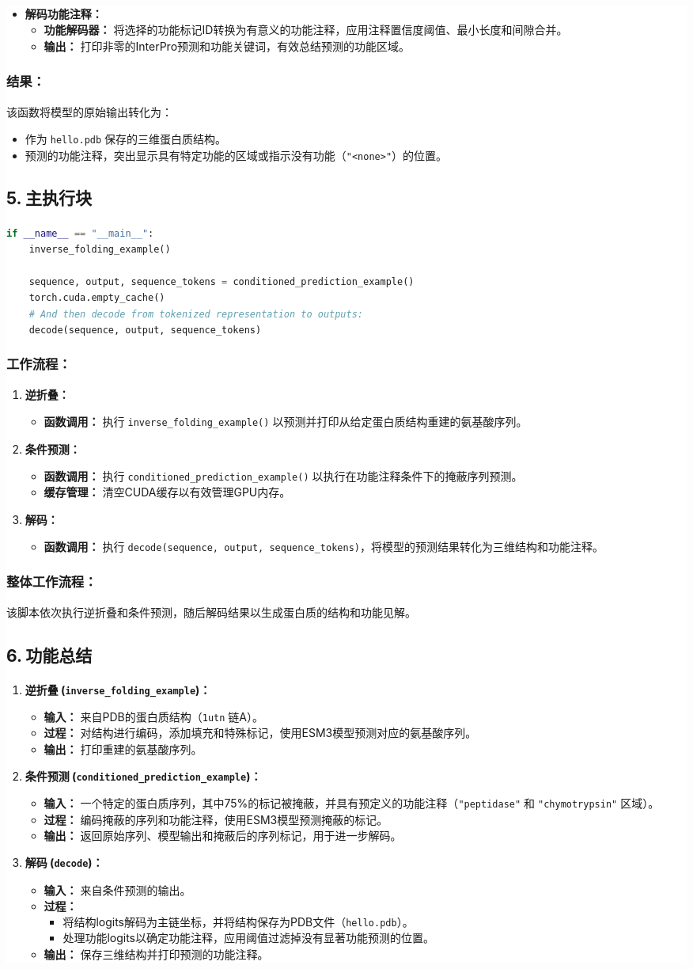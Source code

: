    - **解码功能注释：**
     - **功能解码器：** 将选择的功能标记ID转换为有意义的功能注释，应用注释置信度阈值、最小长度和间隙合并。
     - **输出：** 打印非零的InterPro预测和功能关键词，有效总结预测的功能区域。

### **结果：**
该函数将模型的原始输出转化为：
- 作为 `hello.pdb` 保存的三维蛋白质结构。
- 预测的功能注释，突出显示具有特定功能的区域或指示没有功能（`"<none>"`）的位置。

## **5. 主执行块**

```python
if __name__ == "__main__":
    inverse_folding_example()

    sequence, output, sequence_tokens = conditioned_prediction_example()
    torch.cuda.empty_cache()
    # And then decode from tokenized representation to outputs:
    decode(sequence, output, sequence_tokens)
```

### **工作流程：**
1. **逆折叠：**
   - **函数调用：** 执行 `inverse_folding_example()` 以预测并打印从给定蛋白质结构重建的氨基酸序列。

2. **条件预测：**
   - **函数调用：** 执行 `conditioned_prediction_example()` 以执行在功能注释条件下的掩蔽序列预测。
   - **缓存管理：** 清空CUDA缓存以有效管理GPU内存。

3. **解码：**
   - **函数调用：** 执行 `decode(sequence, output, sequence_tokens)`，将模型的预测结果转化为三维结构和功能注释。

### **整体工作流程：**
该脚本依次执行逆折叠和条件预测，随后解码结果以生成蛋白质的结构和功能见解。

## **6. 功能总结**

1. **逆折叠 (`inverse_folding_example`)：**
   - **输入：** 来自PDB的蛋白质结构（`1utn` 链A）。
   - **过程：** 对结构进行编码，添加填充和特殊标记，使用ESM3模型预测对应的氨基酸序列。
   - **输出：** 打印重建的氨基酸序列。

2. **条件预测 (`conditioned_prediction_example`)：**
   - **输入：** 一个特定的蛋白质序列，其中75%的标记被掩蔽，并具有预定义的功能注释（`"peptidase"` 和 `"chymotrypsin"` 区域）。
   - **过程：** 编码掩蔽的序列和功能注释，使用ESM3模型预测掩蔽的标记。
   - **输出：** 返回原始序列、模型输出和掩蔽后的序列标记，用于进一步解码。

3. **解码 (`decode`)：**
   - **输入：** 来自条件预测的输出。
   - **过程：**
     - 将结构logits解码为主链坐标，并将结构保存为PDB文件（`hello.pdb`）。
     - 处理功能logits以确定功能注释，应用阈值过滤掉没有显著功能预测的位置。
   - **输出：** 保存三维结构并打印预测的功能注释。
